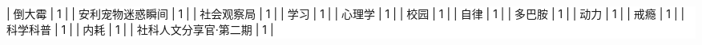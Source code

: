 | 倒大霉 | 1 |
| 安利宠物迷惑瞬间 | 1 |
| 社会观察局 | 1 |
| 学习 | 1 |
| 心理学 | 1 |
| 校园 | 1 |
| 自律 | 1 |
| 多巴胺 | 1 |
| 动力 | 1 |
| 戒瘾 | 1 |
| 科学科普 | 1 |
| 内耗 | 1 |
| 社科人文分享官·第二期 | 1 |
